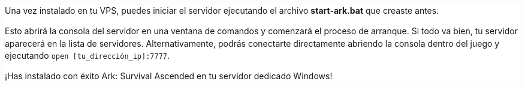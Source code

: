 Una vez instalado en tu VPS, puedes iniciar el servidor ejecutando el archivo **start-ark.bat** que creaste antes.

Esto abrirá la consola del servidor en una ventana de comandos y comenzará el proceso de arranque. Si todo va bien, tu servidor aparecerá en la lista de servidores. Alternativamente, podrás conectarte directamente abriendo la consola dentro del juego y ejecutando `open [tu_dirección_ip]:7777`.

¡Has instalado con éxito Ark: Survival Ascended en tu servidor dedicado Windows!

<InlineVoucher />